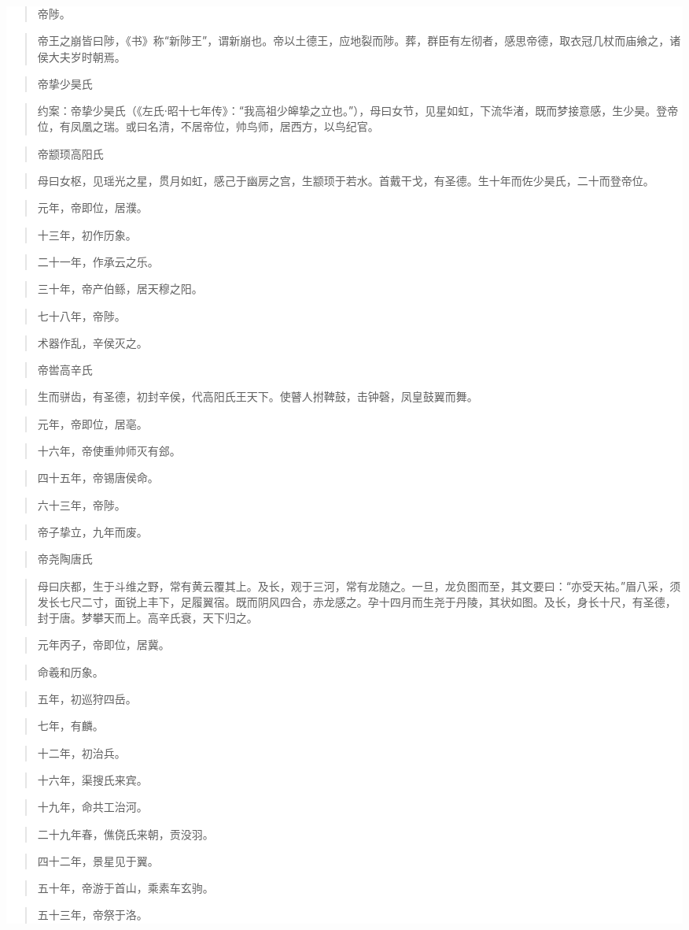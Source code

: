 > 帝陟。

> 帝王之崩皆曰陟，《书》称“新陟王”，谓新崩也。帝以土德王，应地裂而陟。葬，群臣有左彻者，感思帝德，取衣冠几杖而庙飨之，诸侯大夫岁时朝焉。

> 帝挚少昊氏

> 约案：帝挚少昊氏（《左氏·昭十七年传》：“我高祖少皞挚之立也。”），母曰女节，见星如虹，下流华渚，既而梦接意感，生少昊。登帝位，有凤凰之瑞。或曰名清，不居帝位，帅鸟师，居西方，以鸟纪官。

> 帝颛顼高阳氏

> 母曰女枢，见瑶光之星，贯月如虹，感己于幽房之宫，生颛顼于若水。首戴干戈，有圣德。生十年而佐少昊氏，二十而登帝位。

> 元年，帝即位，居濮。

> 十三年，初作历象。

> 二十一年，作承云之乐。

> 三十年，帝产伯鲧，居天穆之阳。

> 七十八年，帝陟。

> 术器作乱，辛侯灭之。

> 帝喾高辛氏

> 生而骈齿，有圣德，初封辛侯，代高阳氏王天下。使瞽人拊鞞鼓，击钟磬，凤皇鼓翼而舞。

> 元年，帝即位，居亳。

> 十六年，帝使重帅师灭有郐。

> 四十五年，帝锡唐侯命。

> 六十三年，帝陟。

> 帝子挚立，九年而废。

> 帝尧陶唐氏

> 母曰庆都，生于斗维之野，常有黄云覆其上。及长，观于三河，常有龙随之。一旦，龙负图而至，其文要曰：“亦受天祐。”眉八采，须发长七尺二寸，面锐上丰下，足履翼宿。既而阴风四合，赤龙感之。孕十四月而生尧于丹陵，其状如图。及长，身长十尺，有圣德，封于唐。梦攀天而上。高辛氏衰，天下归之。

> 元年丙子，帝即位，居冀。

> 命羲和历象。

> 五年，初巡狩四岳。

> 七年，有麟。

> 十二年，初治兵。

> 十六年，渠搜氏来宾。

> 十九年，命共工治河。

> 二十九年春，僬侥氏来朝，贡没羽。

> 四十二年，景星见于翼。

> 五十年，帝游于首山，乘素车玄驹。

> 五十三年，帝祭于洛。
